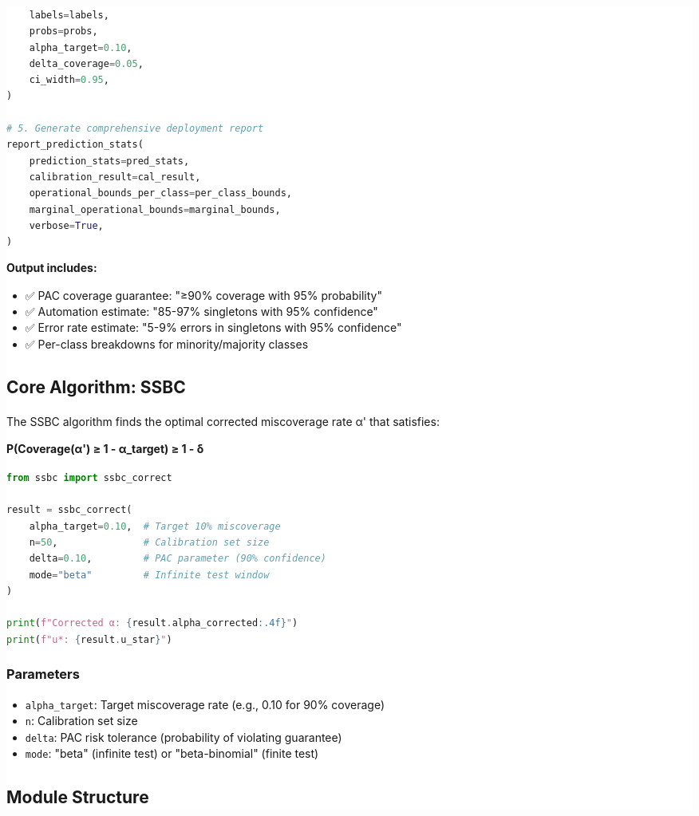 ```python
    labels=labels,
    probs=probs,
    alpha_target=0.10,
    delta_coverage=0.05,
    ci_width=0.95,
)

# 5. Generate comprehensive deployment report
report_prediction_stats(
    prediction_stats=pred_stats,
    calibration_result=cal_result,
    operational_bounds_per_class=per_class_bounds,
    marginal_operational_bounds=marginal_bounds,
    verbose=True,
)
```

**Output includes:**
- ✅ PAC coverage guarantee: "≥90% coverage with 95% probability"
- ✅ Automation estimate: "85-97% singletons with 95% confidence"
- ✅ Error rate estimate: "5-9% errors in singletons with 95% confidence"
- ✅ Per-class breakdowns for minority/majority classes

## Core Algorithm: SSBC

The SSBC algorithm finds the optimal corrected miscoverage rate α' that satisfies:

**P(Coverage(α') ≥ 1 - α_target) ≥ 1 - δ**

```python
from ssbc import ssbc_correct

result = ssbc_correct(
    alpha_target=0.10,  # Target 10% miscoverage
    n=50,               # Calibration set size
    delta=0.10,         # PAC parameter (90% confidence)
    mode="beta"         # Infinite test window
)

print(f"Corrected α: {result.alpha_corrected:.4f}")
print(f"u*: {result.u_star}")
```

### Parameters

- `alpha_target`: Target miscoverage rate (e.g., 0.10 for 90% coverage)
- `n`: Calibration set size
- `delta`: PAC risk tolerance (probability of violating guarantee)
- `mode`: "beta" (infinite test) or "beta-binomial" (finite test)

## Module Structure

